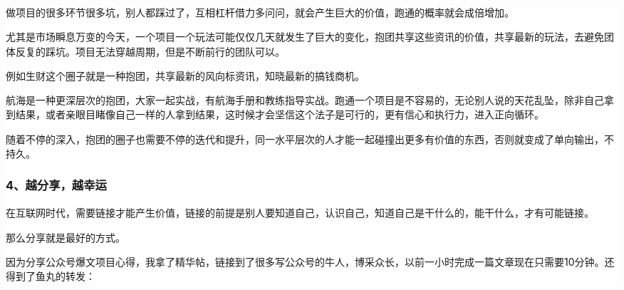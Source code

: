 做项目的很多环节很多坑，别人都踩过了，互相杠杆借力多问问，就会产生巨大的价值，跑通的概率就会成倍增加。

尤其是市场瞬息万变的今天，一个项目一个玩法可能仅仅几天就发生了巨大的变化，抱团共享这些资讯的价值，共享最新的玩法，去避免团体反复的踩坑。项目无法穿越周期，但是不断前行的团队可以。

例如生财这个圈子就是一种抱团，共享最新的风向标资讯，知晓最新的搞钱商机。

航海是一种更深层次的抱团，大家一起实战，有航海手册和教练指导实战。跑通一个项目是不容易的，无论别人说的天花乱坠，除非自己拿到结果，或者亲眼目睹像自己一样的人拿到结果，这时候才会坚信这个法子是可行的，更有信心和执行力，进入正向循环。

随着不停的深入，抱团的圈子也需要不停的迭代和提升，同一水平层次的人才能一起碰撞出更多有价值的东西，否则就变成了单向输出，不持久。

### 4、越分享，越幸运

在互联网时代，需要链接才能产生价值，链接的前提是别人要知道自己，认识自己，知道自己是干什么的，能干什么，才有可能链接。

那么分享就是最好的方式。

因为分享公众号爆文项目心得，我拿了精华帖，链接到了很多写公众号的牛人，博采众长，以前一小时完成一篇文章现在只需要10分钟。还得到了鱼丸的转发：
